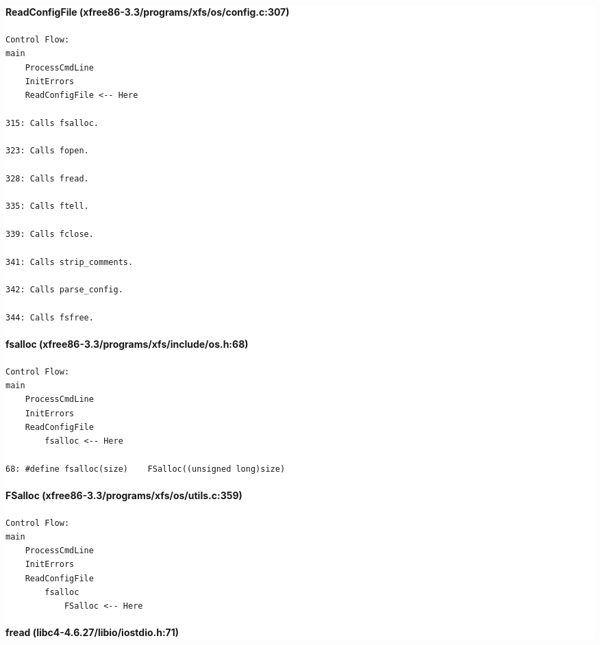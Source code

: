 #### ReadConfigFile (xfree86-3.3/programs/xfs/os/config.c:307)

```txt
Control Flow:
main
    ProcessCmdLine
    InitErrors
    ReadConfigFile <-- Here

315: Calls fsalloc.

323: Calls fopen.

328: Calls fread.

335: Calls ftell.

339: Calls fclose.

341: Calls strip_comments.

342: Calls parse_config.

344: Calls fsfree.
```

#### fsalloc (xfree86-3.3/programs/xfs/include/os.h:68)

```txt
Control Flow:
main
    ProcessCmdLine
    InitErrors
    ReadConfigFile
        fsalloc <-- Here

68: #define fsalloc(size)    FSalloc((unsigned long)size)
```

#### FSalloc (xfree86-3.3/programs/xfs/os/utils.c:359)

```txt
Control Flow:
main
    ProcessCmdLine
    InitErrors
    ReadConfigFile
        fsalloc
            FSalloc <-- Here
```

#### fread (libc4-4.6.27/libio/iostdio.h:71)
